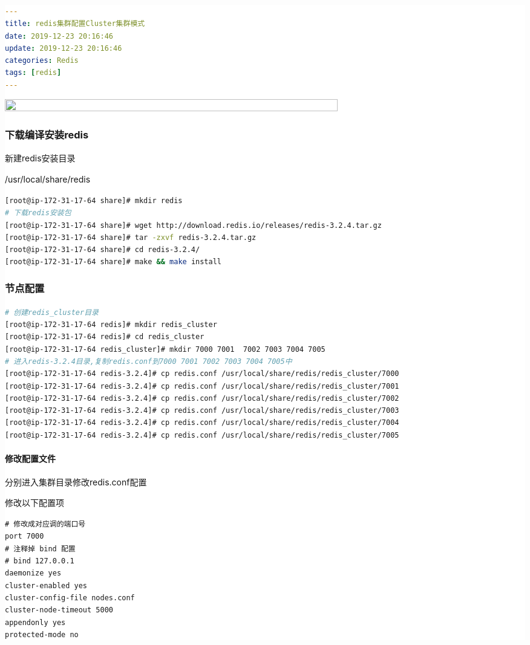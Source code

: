 ```yaml
---
title: redis集群配置Cluster集群模式
date: 2019-12-23 20:16:46
update: 2019-12-23 20:16:46
categories: Redis
tags: [redis]
---
```



<div style="text-align: center"><iframe height="60" width="260" src="https://www.ximalaya.com/thirdparty/player/sound/player.html?id=238394676&type=red" frameborder=0 allowfullscreen></iframe></div>

<img style="width: 80%;height:80%" src="https://volc1612.gitee.io/blog/images/redis集群配置Cluster集群模式/04212011.jpg"/>




### 下载编译安装redis

新建redis安装目录

/usr/local/share/redis
```bash
[root@ip-172-31-17-64 share]# mkdir redis
# 下载redis安装包
[root@ip-172-31-17-64 share]# wget http://download.redis.io/releases/redis-3.2.4.tar.gz
[root@ip-172-31-17-64 share]# tar -zxvf redis-3.2.4.tar.gz
[root@ip-172-31-17-64 share]# cd redis-3.2.4/
[root@ip-172-31-17-64 share]# make && make install
```

### 节点配置

```bash
# 创建redis_cluster目录
[root@ip-172-31-17-64 redis]# mkdir redis_cluster
[root@ip-172-31-17-64 redis]# cd redis_cluster
[root@ip-172-31-17-64 redis_cluster]# mkdir 7000 7001  7002 7003 7004 7005
# 进入redis-3.2.4目录,复制redis.conf到7000 7001 7002 7003 7004 7005中
[root@ip-172-31-17-64 redis-3.2.4]# cp redis.conf /usr/local/share/redis/redis_cluster/7000
[root@ip-172-31-17-64 redis-3.2.4]# cp redis.conf /usr/local/share/redis/redis_cluster/7001
[root@ip-172-31-17-64 redis-3.2.4]# cp redis.conf /usr/local/share/redis/redis_cluster/7002
[root@ip-172-31-17-64 redis-3.2.4]# cp redis.conf /usr/local/share/redis/redis_cluster/7003
[root@ip-172-31-17-64 redis-3.2.4]# cp redis.conf /usr/local/share/redis/redis_cluster/7004
[root@ip-172-31-17-64 redis-3.2.4]# cp redis.conf /usr/local/share/redis/redis_cluster/7005
```

#### 修改配置文件


分别进入集群目录修改redis.conf配置

修改以下配置项

```
# 修改成对应调的端口号
port 7000
# 注释掉 bind 配置
# bind 127.0.0.1
daemonize yes
cluster-enabled yes
cluster-config-file nodes.conf
cluster-node-timeout 5000
appendonly yes
protected-mode no
```
